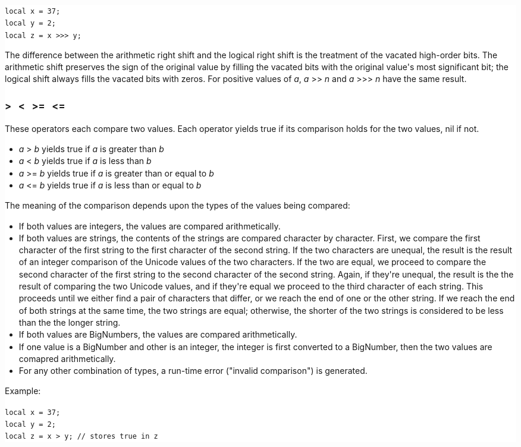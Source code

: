     local x = 37;
    local y = 2;
    local z = x >>> y;

</div>

The difference between the arithmetic right shift and the logical right
shift is the treatment of the vacated high-order bits. The arithmetic
shift preserves the sign of the original value by filling the vacated
bits with the original value's most significant bit; the logical shift
always fills the vacated bits with zeros. For positive values of *a*,
*a* <span class="code">\>\></span> *n* and *a*
<span class="code">\>\>\></span> *n* have the same result.

### <span id="lt"></span>\>   <span id="le"></span>\<   <span id="gt"></span>\>=   <span id="ge"></span>\<=

These operators each compare two values. Each operator yields true if
its comparison holds for the two values, nil if not.

- *a* \> *b* yields true if *a* is greater than *b*
- *a* \< *b* yields true if *a* is less than *b*
- *a* \>= *b* yields true if *a* is greater than or equal to *b*
- *a* \<= *b* yields true if *a* is less than or equal to *b*

The meaning of the comparison depends upon the types of the values being
compared:

- If both values are integers, the values are compared arithmetically.
- If both values are strings, the contents of the strings are compared
  character by character. First, we compare the first character of the
  first string to the first character of the second string. If the two
  characters are unequal, the result is the result of an integer
  comparison of the Unicode values of the two characters. If the two are
  equal, we proceed to compare the second character of the first string
  to the second character of the second string. Again, if they're
  unequal, the result is the the result of comparing the two Unicode
  values, and if they're equal we proceed to the third character of each
  string. This proceeds until we either find a pair of characters that
  differ, or we reach the end of one or the other string. If we reach
  the end of both strings at the same time, the two strings are equal;
  otherwise, the shorter of the two strings is considered to be less
  than the the longer string.
- If both values are BigNumbers, the values are compared arithmetically.
- If one value is a BigNumber and other is an integer, the integer is
  first converted to a BigNumber, then the two values are comapred
  arithmetically.
- For any other combination of types, a run-time error ("invalid
  comparison") is generated.

Example:

<div class="code">

    local x = 37;
    local y = 2;
    local z = x > y; // stores true in z
